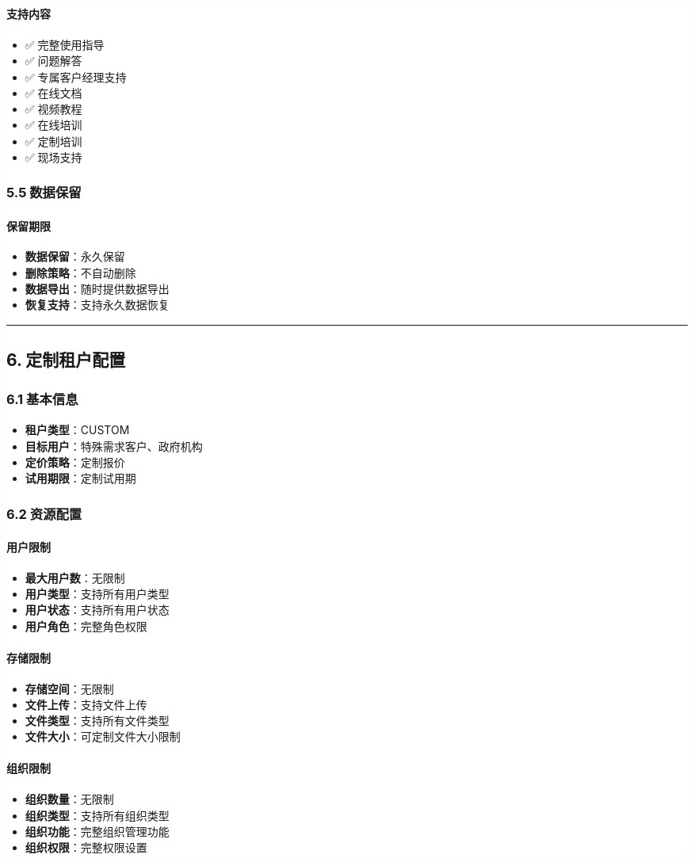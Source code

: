 #### 支持内容

- ✅ 完整使用指导
- ✅ 问题解答
- ✅ 专属客户经理支持
- ✅ 在线文档
- ✅ 视频教程
- ✅ 在线培训
- ✅ 定制培训
- ✅ 现场支持

### 5.5 数据保留

#### 保留期限

- **数据保留**：永久保留
- **删除策略**：不自动删除
- **数据导出**：随时提供数据导出
- **恢复支持**：支持永久数据恢复

---

## 6. 定制租户配置

### 6.1 基本信息

- **租户类型**：CUSTOM
- **目标用户**：特殊需求客户、政府机构
- **定价策略**：定制报价
- **试用期限**：定制试用期

### 6.2 资源配置

#### 用户限制

- **最大用户数**：无限制
- **用户类型**：支持所有用户类型
- **用户状态**：支持所有用户状态
- **用户角色**：完整角色权限

#### 存储限制

- **存储空间**：无限制
- **文件上传**：支持文件上传
- **文件类型**：支持所有文件类型
- **文件大小**：可定制文件大小限制

#### 组织限制

- **组织数量**：无限制
- **组织类型**：支持所有组织类型
- **组织功能**：完整组织管理功能
- **组织权限**：完整权限设置
